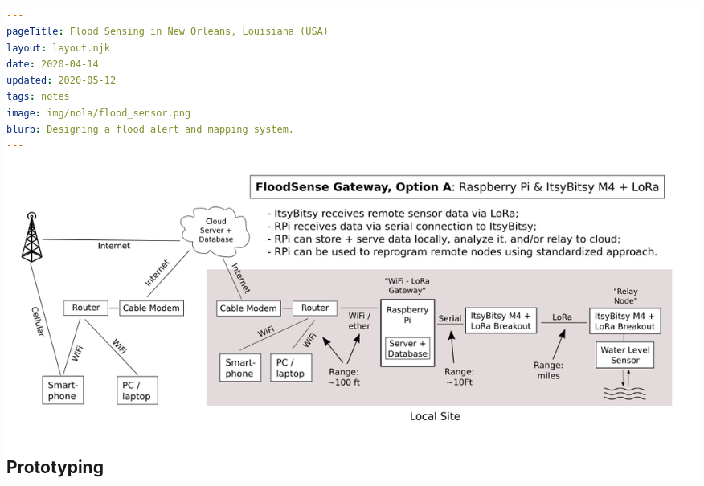 ```yaml
---
pageTitle: Flood Sensing in New Orleans, Louisiana (USA)
layout: layout.njk
date: 2020-04-14
updated: 2020-05-12
tags: notes 
image: img/nola/flood_sensor.png
blurb: Designing a flood alert and mapping system.
---
```


<img src="/img/nola/gateway_option_a.png">

## Prototyping
